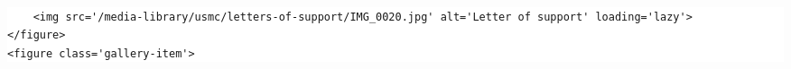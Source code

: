         <img src='/media-library/usmc/letters-of-support/IMG_0020.jpg' alt='Letter of support' loading='lazy'>
    </figure>
    <figure class='gallery-item'>